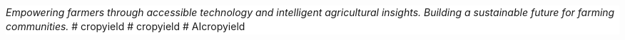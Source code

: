 
*Empowering farmers through accessible technology and intelligent agricultural insights. Building a sustainable future for farming communities.*
#   c r o p y i e l d 
 
 #   c r o p y i e l d 
 
 #   A I c r o p y i e l d 
 
 